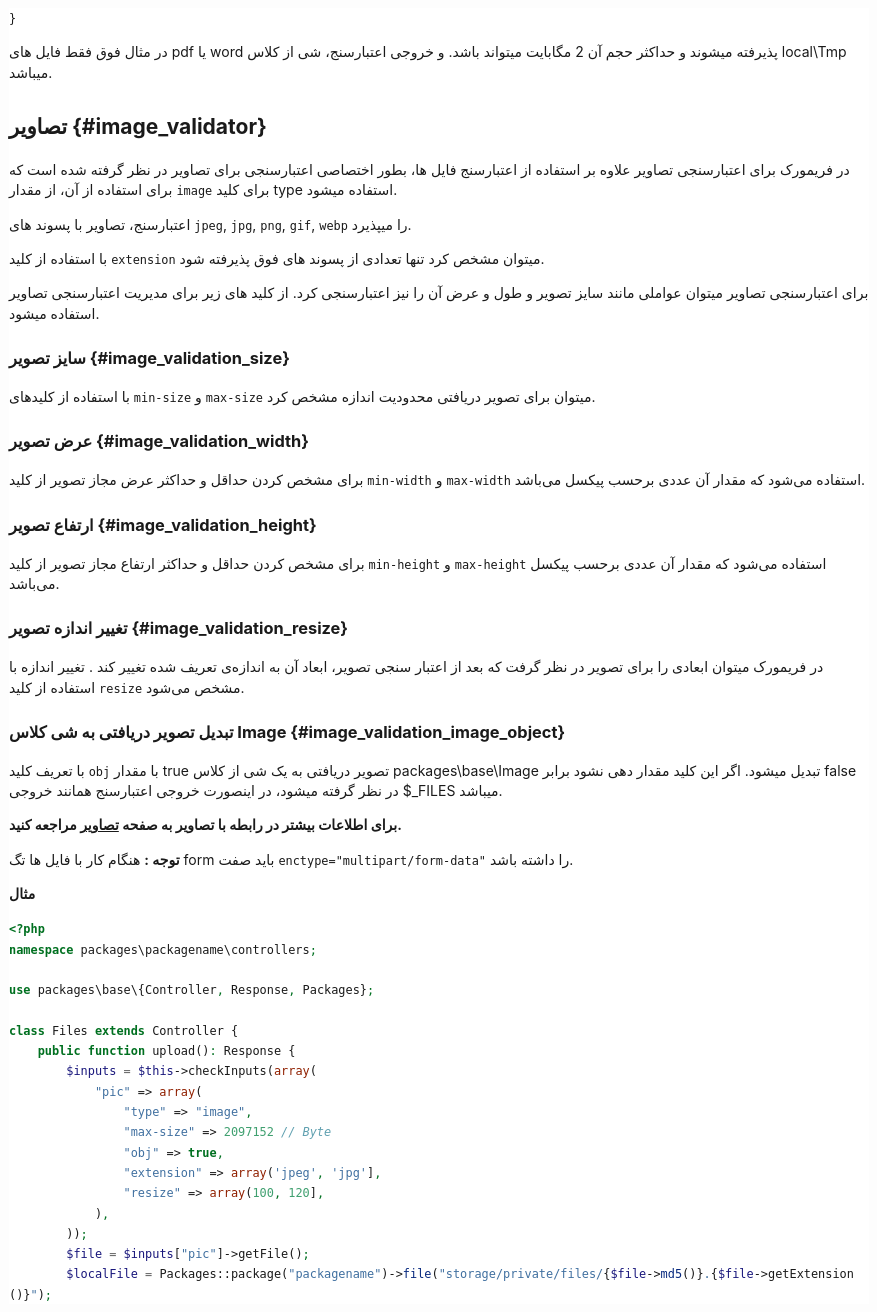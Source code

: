 ```php
}

```
در مثال فوق فقط فایل های pdf یا word پذیرفته میشوند و حداکثر حجم آن 2 مگابایت میتواند باشد.
و خروجی اعتبارسنج، شی از کلاس local\Tmp میباشد.


## تصاویر {#image_validator}
در فریمورک برای اعتبارسنجی تصاویر علاوه بر استفاده از اعتبارسنج فایل ها، بطور اختصاصی اعتبارسنجی برای تصاویر در نظر گرفته شده است که برای استفاده از آن، از مقدار `image` برای کلید type استفاده میشود.

اعتبارسنج، تصاویر با پسوند های `jpeg`, `jpg`, `png`, `gif`, `webp` را میپذیرد.

با استفاده از کلید `extension` میتوان مشخص کرد تنها تعدادی از پسوند های فوق پذیرفته شود.

برای اعتبارسنجی تصاویر میتوان عواملی مانند سایز تصویر و طول و عرض آن را نیز اعتبارسنجی کرد.
از کلید های زیر برای مدیریت اعتبارسنجی تصاویر استفاده میشود.

### سایز تصویر {#image_validation_size}
با استفاده از کلید‌های `min-size` و `max-size` میتوان برای تصویر دریافتی محدودیت اندازه مشخص  کرد. 

### عرض تصویر {#image_validation_width}
برای مشخص کردن حداقل و حداکثر عرض مجاز تصویر از کلید `min-width` و `max-width` استفاده می‌شود که مقدار آن عددی بر‌حسب پیکسل می‌باشد.

### ارتفاع تصویر {#image_validation_height}
برای مشخص کردن حداقل و حداکثر ارتفاع مجاز تصویر از کلید `min-height` و `max-height` استفاده می‌شود که مقدار آن عددی بر‌حسب پیکسل می‌باشد.

### تغییر اندازه تصویر {#image_validation_resize}
در فریمورک میتوان ابعادی را برای تصویر در نظر گرفت که بعد از اعتبار سنجی تصویر، ابعاد آن به اندازه‌ی تعریف شده تغییر کند . تغییر اندازه با استفاده از کلید‌ `resize` مشخص می‌شود.

### تبدیل تصویر دریافتی به شی کلاس Image {#image_validation_image_object}
با تعریف کلید `obj` با مقدار true تصویر دریافتی به یک شی از کلاس packages\base\Image تبدیل میشود. اگر این کلید مقدار دهی نشود برابر false در نظر گرفته میشود، در اینصورت خروجی اعتبارسنج همانند خروجی <span class="d-inline ltr">$_FILES</span> میباشد.

__برای اطلاعات بیشتر در رابطه با تصاویر به صفحه [تصاویر](image.md) مراجعه کنید.__


**توجه :** هنگام کار با فایل ها تگ form باید صفت `enctype="multipart/form-data"` را داشته باشد.

**مثال**
```php
<?php
namespace packages\packagename\controllers;

use packages\base\{Controller, Response, Packages};

class Files extends Controller {
	public function upload(): Response {
		$inputs = $this->checkInputs(array(
			"pic" => array(
				"type" => "image",
				"max-size" => 2097152 // Byte
				"obj" => true, 
				"extension" => array('jpeg', 'jpg'],
				"resize" => array(100, 120],
			),
		));
		$file = $inputs["pic"]->getFile();
		$localFile = Packages::package("packagename")->file("storage/private/files/{$file->md5()}.{$file->getExtension()}");
```